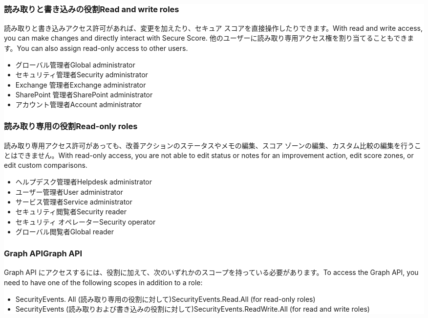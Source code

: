 ### <a name="read-and-write-roles"></a><span data-ttu-id="420b6-141">読み取りと書き込みの役割</span><span class="sxs-lookup"><span data-stu-id="420b6-141">Read and write roles</span></span>

<span data-ttu-id="420b6-142">読み取りと書き込みアクセス許可があれば、変更を加えたり、セキュア スコアを直接操作したりできます。</span><span class="sxs-lookup"><span data-stu-id="420b6-142">With read and write access, you can make changes and directly interact with Secure Score.</span></span> <span data-ttu-id="420b6-143">他のユーザーに読み取り専用アクセス権を割り当てることもできます。</span><span class="sxs-lookup"><span data-stu-id="420b6-143">You can also assign read-only access to other users.</span></span>

* <span data-ttu-id="420b6-144">グローバル管理者</span><span class="sxs-lookup"><span data-stu-id="420b6-144">Global administrator</span></span>
* <span data-ttu-id="420b6-145">セキュリティ管理者</span><span class="sxs-lookup"><span data-stu-id="420b6-145">Security administrator</span></span>
* <span data-ttu-id="420b6-146">Exchange 管理者</span><span class="sxs-lookup"><span data-stu-id="420b6-146">Exchange administrator</span></span>
* <span data-ttu-id="420b6-147">SharePoint 管理者</span><span class="sxs-lookup"><span data-stu-id="420b6-147">SharePoint administrator</span></span>
* <span data-ttu-id="420b6-148">アカウント管理者</span><span class="sxs-lookup"><span data-stu-id="420b6-148">Account administrator</span></span>

### <a name="read-only-roles"></a><span data-ttu-id="420b6-149">読み取り専用の役割</span><span class="sxs-lookup"><span data-stu-id="420b6-149">Read-only roles</span></span>

<span data-ttu-id="420b6-150">読み取り専用アクセス許可があっても、改善アクションのステータスやメモの編集、スコア ゾーンの編集、カスタム比較の編集を行うことはできません。</span><span class="sxs-lookup"><span data-stu-id="420b6-150">With read-only access, you are not able to edit status or notes for an improvement action, edit score zones, or edit custom comparisons.</span></span>

* <span data-ttu-id="420b6-151">ヘルプデスク管理者</span><span class="sxs-lookup"><span data-stu-id="420b6-151">Helpdesk administrator</span></span>
* <span data-ttu-id="420b6-152">ユーザー管理者</span><span class="sxs-lookup"><span data-stu-id="420b6-152">User administrator</span></span>
* <span data-ttu-id="420b6-153">サービス管理者</span><span class="sxs-lookup"><span data-stu-id="420b6-153">Service administrator</span></span>
* <span data-ttu-id="420b6-154">セキュリティ閲覧者</span><span class="sxs-lookup"><span data-stu-id="420b6-154">Security reader</span></span>
* <span data-ttu-id="420b6-155">セキュリティ オペレーター</span><span class="sxs-lookup"><span data-stu-id="420b6-155">Security operator</span></span>
* <span data-ttu-id="420b6-156">グローバル閲覧者</span><span class="sxs-lookup"><span data-stu-id="420b6-156">Global reader</span></span>

### <a name="graph-api"></a><span data-ttu-id="420b6-157">Graph API</span><span class="sxs-lookup"><span data-stu-id="420b6-157">Graph API</span></span>

<span data-ttu-id="420b6-158">Graph API にアクセスするには、役割に加えて、次のいずれかのスコープを持っている必要があります。</span><span class="sxs-lookup"><span data-stu-id="420b6-158">To access the Graph API, you need to have one of the following scopes in addition to a role:</span></span>

* <span data-ttu-id="420b6-159">SecurityEvents. All (読み取り専用の役割に対して)</span><span class="sxs-lookup"><span data-stu-id="420b6-159">SecurityEvents.Read.All (for read-only roles)</span></span>
* <span data-ttu-id="420b6-160">SecurityEvents (読み取りおよび書き込みの役割に対して)</span><span class="sxs-lookup"><span data-stu-id="420b6-160">SecurityEvents.ReadWrite.All (for read and write roles)</span></span>
